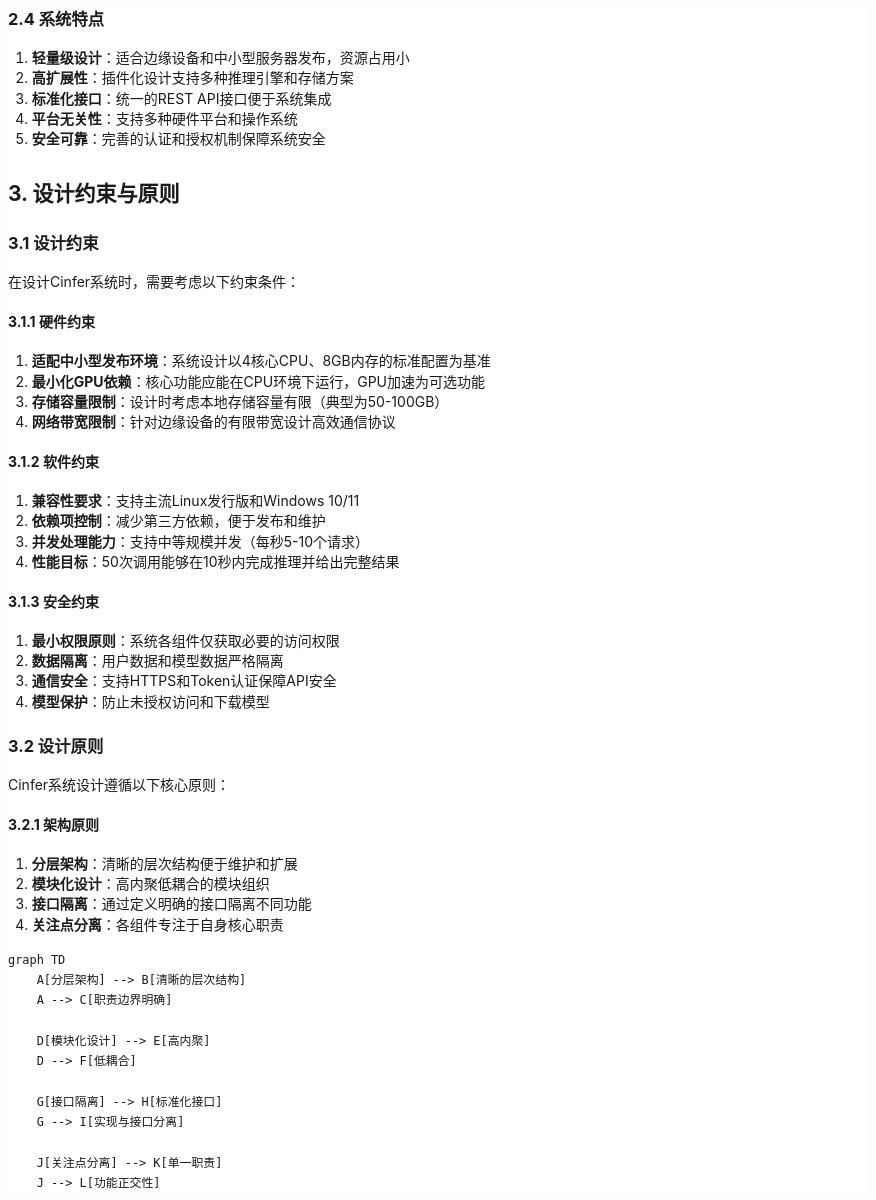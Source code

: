 ### 2.4 系统特点

1. **轻量级设计**：适合边缘设备和中小型服务器发布，资源占用小
2. **高扩展性**：插件化设计支持多种推理引擎和存储方案
3. **标准化接口**：统一的REST API接口便于系统集成
4. **平台无关性**：支持多种硬件平台和操作系统
5. **安全可靠**：完善的认证和授权机制保障系统安全

## 3. 设计约束与原则

### 3.1 设计约束

在设计Cinfer系统时，需要考虑以下约束条件：

#### 3.1.1 硬件约束

1. **适配中小型发布环境**：系统设计以4核心CPU、8GB内存的标准配置为基准
2. **最小化GPU依赖**：核心功能应能在CPU环境下运行，GPU加速为可选功能
3. **存储容量限制**：设计时考虑本地存储容量有限（典型为50-100GB）
4. **网络带宽限制**：针对边缘设备的有限带宽设计高效通信协议

#### 3.1.2 软件约束

1. **兼容性要求**：支持主流Linux发行版和Windows 10/11
2. **依赖项控制**：减少第三方依赖，便于发布和维护
3. **并发处理能力**：支持中等规模并发（每秒5-10个请求）
4. **性能目标**：50次调用能够在10秒内完成推理并给出完整结果

#### 3.1.3 安全约束

1. **最小权限原则**：系统各组件仅获取必要的访问权限
2. **数据隔离**：用户数据和模型数据严格隔离
3. **通信安全**：支持HTTPS和Token认证保障API安全
4. **模型保护**：防止未授权访问和下载模型

### 3.2 设计原则

Cinfer系统设计遵循以下核心原则：

#### 3.2.1 架构原则

1. **分层架构**：清晰的层次结构便于维护和扩展
2. **模块化设计**：高内聚低耦合的模块组织
3. **接口隔离**：通过定义明确的接口隔离不同功能
4. **关注点分离**：各组件专注于自身核心职责

```mermaid
graph TD
    A[分层架构] --> B[清晰的层次结构]
    A --> C[职责边界明确]
    
    D[模块化设计] --> E[高内聚]
    D --> F[低耦合]
    
    G[接口隔离] --> H[标准化接口]
    G --> I[实现与接口分离]
    
    J[关注点分离] --> K[单一职责]
    J --> L[功能正交性]
```
